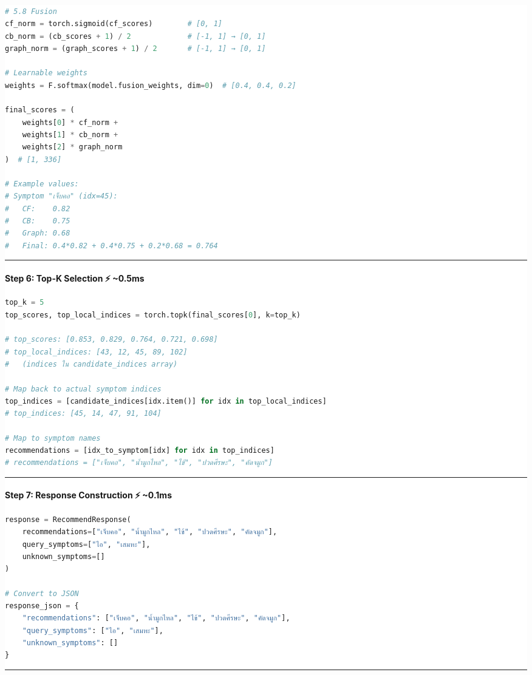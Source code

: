 ```python
# 5.8 Fusion
cf_norm = torch.sigmoid(cf_scores)        # [0, 1]
cb_norm = (cb_scores + 1) / 2             # [-1, 1] → [0, 1]
graph_norm = (graph_scores + 1) / 2       # [-1, 1] → [0, 1]

# Learnable weights
weights = F.softmax(model.fusion_weights, dim=0)  # [0.4, 0.4, 0.2]

final_scores = (
    weights[0] * cf_norm +
    weights[1] * cb_norm +
    weights[2] * graph_norm
)  # [1, 336]

# Example values:
# Symptom "เจ็บคอ" (idx=45):
#   CF:    0.82
#   CB:    0.75
#   Graph: 0.68
#   Final: 0.4*0.82 + 0.4*0.75 + 0.2*0.68 = 0.764
```

---

#### **Step 6: Top-K Selection** ⚡️ ~0.5ms

```python
top_k = 5
top_scores, top_local_indices = torch.topk(final_scores[0], k=top_k)

# top_scores: [0.853, 0.829, 0.764, 0.721, 0.698]
# top_local_indices: [43, 12, 45, 89, 102]
#   (indices ใน candidate_indices array)

# Map back to actual symptom indices
top_indices = [candidate_indices[idx.item()] for idx in top_local_indices]
# top_indices: [45, 14, 47, 91, 104]

# Map to symptom names
recommendations = [idx_to_symptom[idx] for idx in top_indices]
# recommendations = ["เจ็บคอ", "น้ำมูกไหล", "ไข้", "ปวดศีรษะ", "คัดจมูก"]
```

---

#### **Step 7: Response Construction** ⚡️ ~0.1ms

```python
response = RecommendResponse(
    recommendations=["เจ็บคอ", "น้ำมูกไหล", "ไข้", "ปวดศีรษะ", "คัดจมูก"],
    query_symptoms=["ไอ", "เสมหะ"],
    unknown_symptoms=[]
)

# Convert to JSON
response_json = {
    "recommendations": ["เจ็บคอ", "น้ำมูกไหล", "ไข้", "ปวดศีรษะ", "คัดจมูก"],
    "query_symptoms": ["ไอ", "เสมหะ"],
    "unknown_symptoms": []
}
```

---